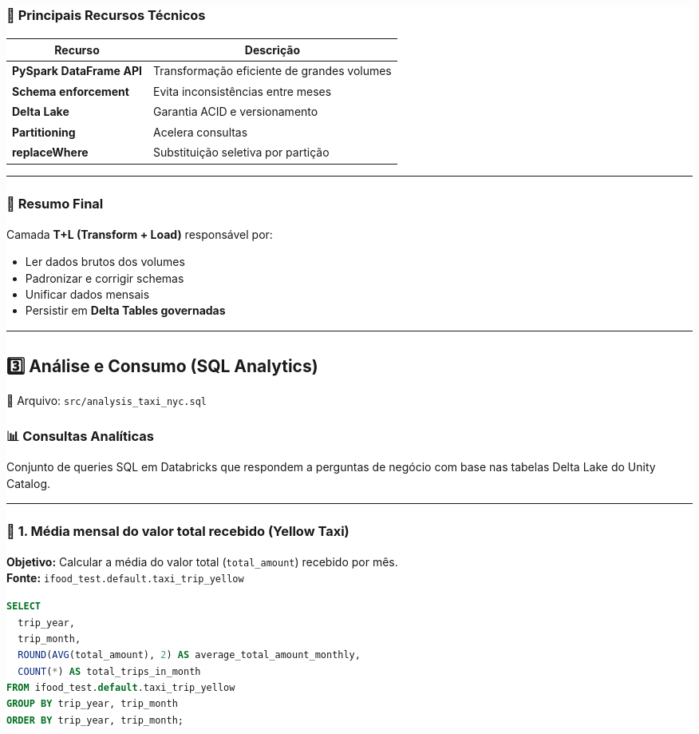 
### 🧠 **Principais Recursos Técnicos**

| Recurso | Descrição |
|----------|------------|
| **PySpark DataFrame API** | Transformação eficiente de grandes volumes |
| **Schema enforcement** | Evita inconsistências entre meses |
| **Delta Lake** | Garantia ACID e versionamento |
| **Partitioning** | Acelera consultas |
| **replaceWhere** | Substituição seletiva por partição |

---

### 🧾 **Resumo Final**

Camada **T+L (Transform + Load)** responsável por:
- Ler dados brutos dos volumes
- Padronizar e corrigir schemas
- Unificar dados mensais
- Persistir em **Delta Tables governadas**

---

## 3️⃣ **Análise e Consumo (SQL Analytics)**  
📂 Arquivo: `src/analysis_taxi_nyc.sql`

### 📊 **Consultas Analíticas**

Conjunto de queries SQL em Databricks que respondem a perguntas de negócio com base nas tabelas Delta Lake do Unity Catalog.

---

### 🧮 **1. Média mensal do valor total recebido (Yellow Taxi)**

**Objetivo:** Calcular a média do valor total (`total_amount`) recebido por mês.  
**Fonte:** `ifood_test.default.taxi_trip_yellow`

```sql
SELECT
  trip_year,
  trip_month,
  ROUND(AVG(total_amount), 2) AS average_total_amount_monthly,
  COUNT(*) AS total_trips_in_month
FROM ifood_test.default.taxi_trip_yellow
GROUP BY trip_year, trip_month
ORDER BY trip_year, trip_month;
```
